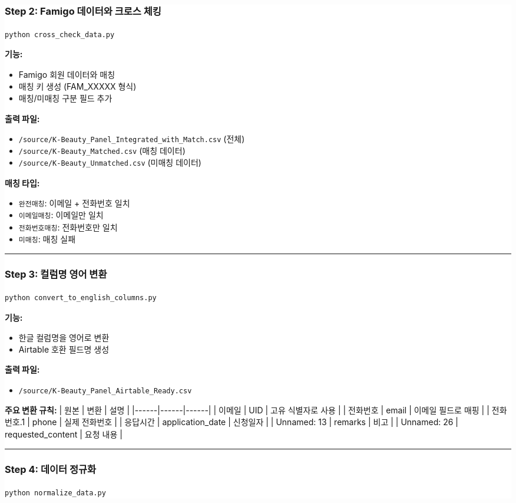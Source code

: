 
### Step 2: Famigo 데이터와 크로스 체킹
```bash
python cross_check_data.py
```

**기능:**
- Famigo 회원 데이터와 매칭
- 매칭 키 생성 (FAM_XXXXX 형식)
- 매칭/미매칭 구분 필드 추가

**출력 파일:**
- `/source/K-Beauty_Panel_Integrated_with_Match.csv` (전체)
- `/source/K-Beauty_Matched.csv` (매칭 데이터)
- `/source/K-Beauty_Unmatched.csv` (미매칭 데이터)

**매칭 타입:**
- `완전매칭`: 이메일 + 전화번호 일치
- `이메일매칭`: 이메일만 일치
- `전화번호매칭`: 전화번호만 일치
- `미매칭`: 매칭 실패

---

### Step 3: 컬럼명 영어 변환
```bash
python convert_to_english_columns.py
```

**기능:**
- 한글 컬럼명을 영어로 변환
- Airtable 호환 필드명 생성

**출력 파일:**
- `/source/K-Beauty_Panel_Airtable_Ready.csv`

**주요 변환 규칙:**
| 원본 | 변환 | 설명 |
|------|------|------|
| 이메일 | UID | 고유 식별자로 사용 |
| 전화번호 | email | 이메일 필드로 매핑 |
| 전화번호.1 | phone | 실제 전화번호 |
| 응답시간 | application_date | 신청일자 |
| Unnamed: 13 | remarks | 비고 |
| Unnamed: 26 | requested_content | 요청 내용 |

---

### Step 4: 데이터 정규화
```bash
python normalize_data.py
```
